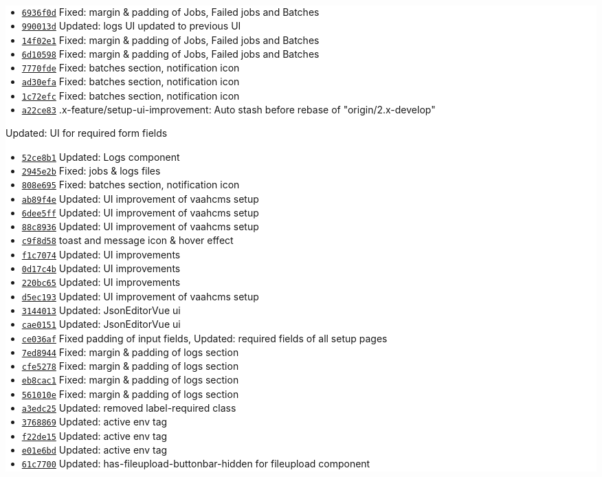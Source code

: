 - [`6936f0d`](https://github.com/webreinvent/vaahcms/commit/6936f0d1f5c14ff26389443172f767f48117c446) Fixed: margin & padding of Jobs, Failed jobs and Batches
- [`990013d`](https://github.com/webreinvent/vaahcms/commit/990013d7bd44ce0bd664c0e843c072eb7b7de514) Updated: logs UI updated to previous UI
- [`14f02e1`](https://github.com/webreinvent/vaahcms/commit/14f02e1f05026e066f1deb025333c52172d5e65f) Fixed: margin & padding of Jobs, Failed jobs and Batches
- [`6d10598`](https://github.com/webreinvent/vaahcms/commit/6d10598f588300abfa615da50f5ab80bfb8c99c3) Fixed: margin & padding of Jobs, Failed jobs and Batches
- [`7770fde`](https://github.com/webreinvent/vaahcms/commit/7770fde1d9f19b465d37c6542ba5f1ab93ab9423) Fixed: batches section, notification icon
- [`ad30efa`](https://github.com/webreinvent/vaahcms/commit/ad30efa83ca859d86df766b52ddd75ba1f6ab441) Fixed: batches section, notification icon
- [`1c72efc`](https://github.com/webreinvent/vaahcms/commit/1c72efc069eb0b3a1b05d0f416a4291ddc46375a) Fixed: batches section, notification icon
- [`a22ce83`](https://github.com/webreinvent/vaahcms/commit/a22ce838b36e0386da55cf3bfb5b6ddbf7788005) .x-feature/setup-ui-improvement: Auto stash before rebase of "origin/2.x-develop"

Updated: UI for required form fields
- [`52ce8b1`](https://github.com/webreinvent/vaahcms/commit/52ce8b122465673e5f2fc55922724bee8d274ede) Updated: Logs component
- [`2945e2b`](https://github.com/webreinvent/vaahcms/commit/2945e2b8c6dda274ef22668076c9b795d5bdd645) Fixed: jobs & logs files
- [`808e695`](https://github.com/webreinvent/vaahcms/commit/808e695ab8fdd0411407be023cce259e9cda5db0) Fixed: batches section, notification icon
- [`ab89f4e`](https://github.com/webreinvent/vaahcms/commit/ab89f4ea0eb8d7c46effc019e133ad446673b7ba) Updated: UI improvement of vaahcms setup
- [`6dee5ff`](https://github.com/webreinvent/vaahcms/commit/6dee5ff31b7f8b8c24dbdb07e6701792e26caa2b) Updated: UI improvement of vaahcms setup
- [`88c8936`](https://github.com/webreinvent/vaahcms/commit/88c89363de307ffa8624fa374349ce2d7d6c12d7) Updated: UI improvement of vaahcms setup
- [`c9f8d58`](https://github.com/webreinvent/vaahcms/commit/c9f8d585224eed2ef764eb40af37858ccff67a9b) toast and message icon & hover effect
- [`f1c7074`](https://github.com/webreinvent/vaahcms/commit/f1c707484e05f8cd1c321cf18481c0b31f31c3e6) Updated: UI improvements
- [`0d17c4b`](https://github.com/webreinvent/vaahcms/commit/0d17c4b7e1acc6235b3ca32e6a93854770d4ed47) Updated: UI improvements
- [`220bc65`](https://github.com/webreinvent/vaahcms/commit/220bc65a8d79da82af4a61221eaf1ef68eb7629b) Updated: UI improvements
- [`d5ec193`](https://github.com/webreinvent/vaahcms/commit/d5ec19334e92b7ee481e040a209e781eb421f279) Updated: UI improvement of vaahcms setup
- [`3144013`](https://github.com/webreinvent/vaahcms/commit/3144013647f677dd6aa16c6399235566d495272c) Updated: JsonEditorVue ui
- [`cae0151`](https://github.com/webreinvent/vaahcms/commit/cae0151d6c685620f8dd0859663b8d74d62b175c) Updated: JsonEditorVue ui
- [`ce036af`](https://github.com/webreinvent/vaahcms/commit/ce036af227757eb077d6a40e17c9519e3bb29156) Fixed padding of input fields, Updated: required fields of all setup pages
- [`7ed8944`](https://github.com/webreinvent/vaahcms/commit/7ed89448096305500c1f4af76f378ab2fe5093bc) Fixed: margin & padding of logs section
- [`cfe5278`](https://github.com/webreinvent/vaahcms/commit/cfe527878ef16a497ac6af17364c9721d0cefc22) Fixed: margin & padding of logs section
- [`eb8cac1`](https://github.com/webreinvent/vaahcms/commit/eb8cac1250bed880ffcc97ccf3136710ec2accc2) Fixed: margin & padding of logs section
- [`561010e`](https://github.com/webreinvent/vaahcms/commit/561010edd4ff2e887dfba508d7d5ff77446c1db3) Fixed: margin & padding of logs section
- [`a3edc25`](https://github.com/webreinvent/vaahcms/commit/a3edc25bdcb4e48c9bb0185df88325292f88c651) Updated: removed label-required class
- [`3768869`](https://github.com/webreinvent/vaahcms/commit/37688691634e68d7b6a7a12fd1dcafd7f1ecae7d) Updated: active env tag
- [`f22de15`](https://github.com/webreinvent/vaahcms/commit/f22de1515d6d47a51f85de519a223a647cea270a) Updated: active env tag
- [`e01e6bd`](https://github.com/webreinvent/vaahcms/commit/e01e6bd5bb14cf3f49629e6a3f3e05248973c96d) Updated: active env tag
- [`61c7700`](https://github.com/webreinvent/vaahcms/commit/61c7700eba3659b73a7d2fd906caffd5afe23c68) Updated: has-fileupload-buttonbar-hidden for fileupload component